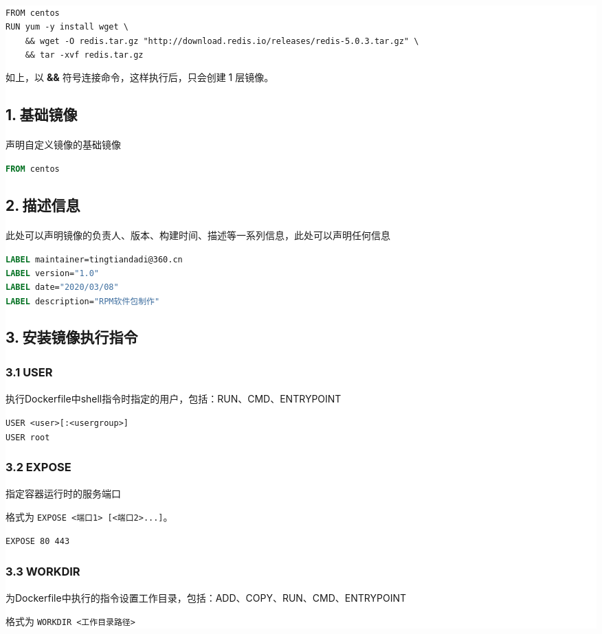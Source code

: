 ```
FROM centos
RUN yum -y install wget \
    && wget -O redis.tar.gz "http://download.redis.io/releases/redis-5.0.3.tar.gz" \
    && tar -xvf redis.tar.gz
```

如上，以 **&&** 符号连接命令，这样执行后，只会创建 1 层镜像。





## 1. 基础镜像

声明自定义镜像的基础镜像

```dockerfile
FROM centos
```

## 2. 描述信息

此处可以声明镜像的负责人、版本、构建时间、描述等一系列信息，此处可以声明任何信息

```dockerfile
LABEL maintainer=tingtiandadi@360.cn
LABEL version="1.0"
LABEL date="2020/03/08"
LABEL description="RPM软件包制作"
```

## 3. 安装镜像执行指令

### 3.1 USER

执行Dockerfile中shell指令时指定的用户，包括：RUN、CMD、ENTRYPOINT

```crmsh
USER <user>[:<usergroup>]
USER root
```

### 3.2 EXPOSE

指定容器运行时的服务端口

格式为 `EXPOSE <端口1> [<端口2>...]`。

```apache
EXPOSE 80 443
```

### 3.3 WORKDIR

为Dockerfile中执行的指令设置工作目录，包括：ADD、COPY、RUN、CMD、ENTRYPOINT

格式为 `WORKDIR <工作目录路径>`
